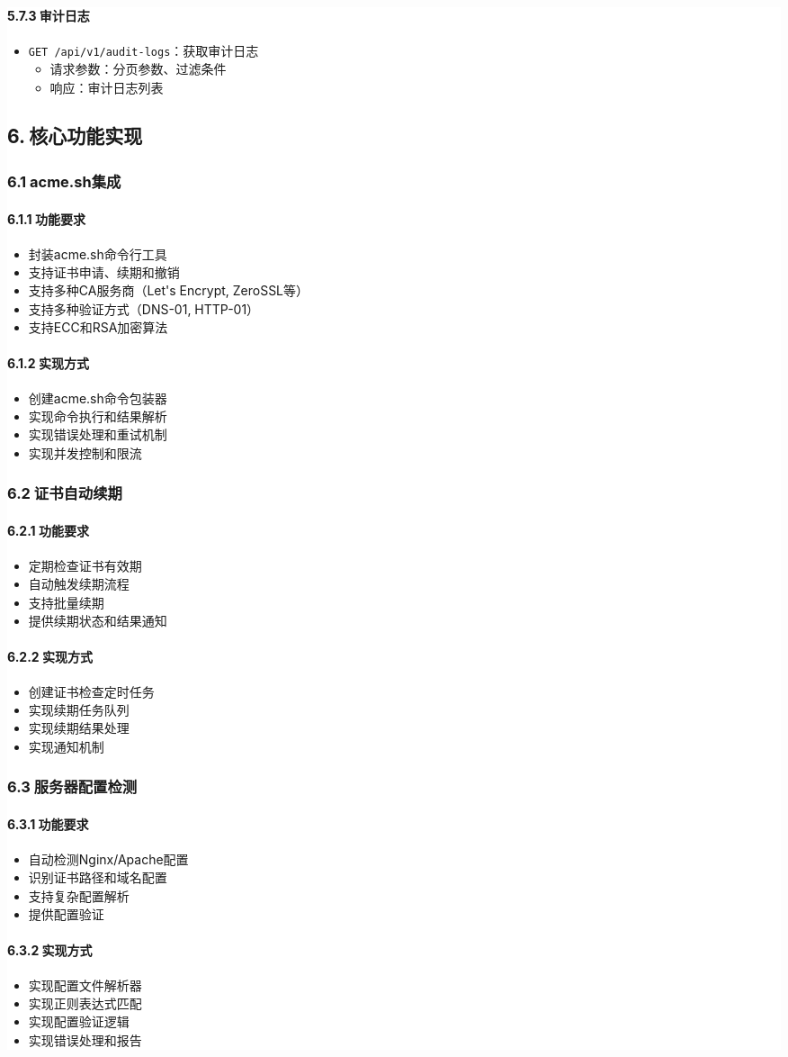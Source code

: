 #### 5.7.3 审计日志

- `GET /api/v1/audit-logs`：获取审计日志
  - 请求参数：分页参数、过滤条件
  - 响应：审计日志列表

## 6. 核心功能实现

### 6.1 acme.sh集成

#### 6.1.1 功能要求

- 封装acme.sh命令行工具
- 支持证书申请、续期和撤销
- 支持多种CA服务商（Let's Encrypt, ZeroSSL等）
- 支持多种验证方式（DNS-01, HTTP-01）
- 支持ECC和RSA加密算法

#### 6.1.2 实现方式

- 创建acme.sh命令包装器
- 实现命令执行和结果解析
- 实现错误处理和重试机制
- 实现并发控制和限流

### 6.2 证书自动续期

#### 6.2.1 功能要求

- 定期检查证书有效期
- 自动触发续期流程
- 支持批量续期
- 提供续期状态和结果通知

#### 6.2.2 实现方式

- 创建证书检查定时任务
- 实现续期任务队列
- 实现续期结果处理
- 实现通知机制

### 6.3 服务器配置检测

#### 6.3.1 功能要求

- 自动检测Nginx/Apache配置
- 识别证书路径和域名配置
- 支持复杂配置解析
- 提供配置验证

#### 6.3.2 实现方式

- 实现配置文件解析器
- 实现正则表达式匹配
- 实现配置验证逻辑
- 实现错误处理和报告
